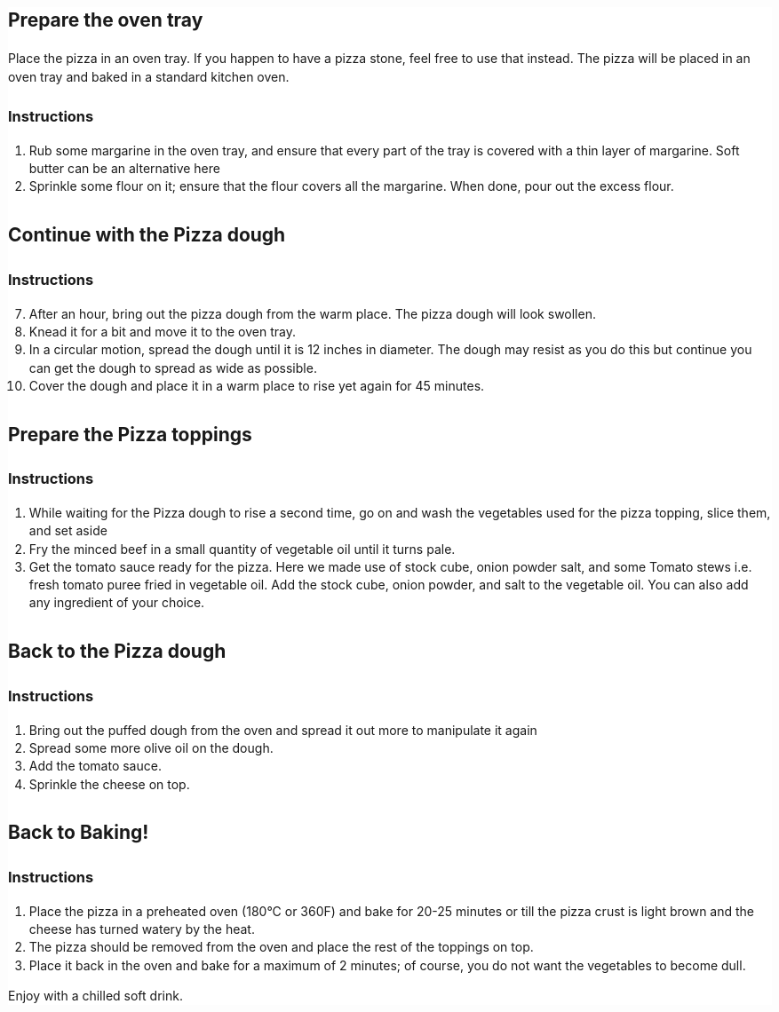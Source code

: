 ## Prepare the oven tray
Place the pizza in an oven tray. If you happen to have a pizza stone, feel free to use that instead.
The pizza will be placed in an oven tray and baked in a standard kitchen oven.

### Instructions 
1. Rub some margarine in the oven tray, and ensure that every part of the tray is covered with a thin layer of margarine. Soft butter can be an alternative here
2. Sprinkle some flour on it; ensure that the flour covers all the margarine. When done, pour out the excess flour.

## Continue with the Pizza dough 
### Instructions
7. After an hour, bring out the pizza dough from the warm place. The pizza dough will look swollen.
8. Knead it for a bit and move it to the oven tray.
9. In a circular motion, spread the dough until it is 12 inches in diameter. The dough may resist as you do this but continue you can get the dough to spread as wide as possible.
10. Cover the dough and place it in a warm place to rise yet again for 45 minutes.

## Prepare the Pizza toppings
### Instructions 
1. While waiting for the Pizza dough to rise a second time, go on and wash the vegetables used for the pizza topping, slice them, and set aside
2. Fry the minced beef in a small quantity of vegetable oil until it turns pale.
3. Get the tomato sauce ready for the pizza. Here we made use of stock cube, onion powder salt, and some Tomato stews i.e. fresh tomato puree fried in vegetable oil. Add the stock cube, onion powder, and salt to the vegetable oil. You can also add any ingredient of your choice.

## Back to the Pizza dough
### Instructions
1. Bring out the puffed dough from the oven and spread it out more to manipulate it again
2. Spread some more olive oil on the dough.
3. Add the tomato sauce.
4. Sprinkle the cheese on top.

## Back to Baking!
### Instructions
1. Place the pizza in a preheated oven (180°C or 360F) and bake for 20-25 minutes or till the pizza crust is light brown and the cheese has turned watery by the heat.
2. The pizza should be removed from the oven and place the rest of the toppings on top.
3. Place it back in the oven and bake for a maximum of 2 minutes; of course, you do not want the vegetables to become dull.

Enjoy with a chilled soft drink.
